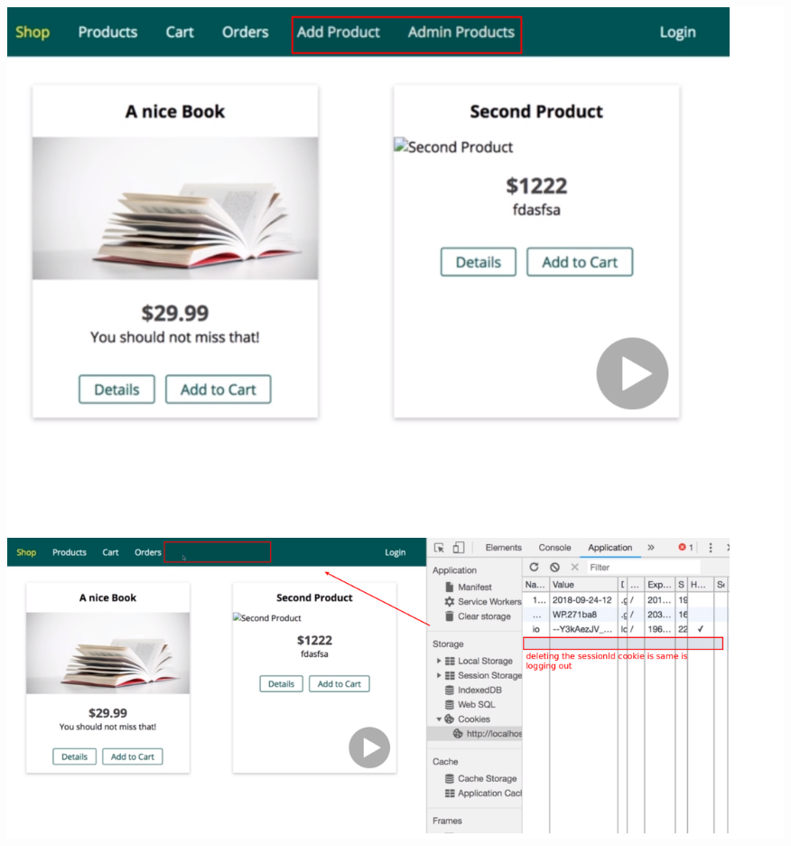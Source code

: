 <img src="./assets/S14/87.png" alt="packages" width="800"/>
<img src="./assets/S14/88.png" alt="packages" width="800"/>